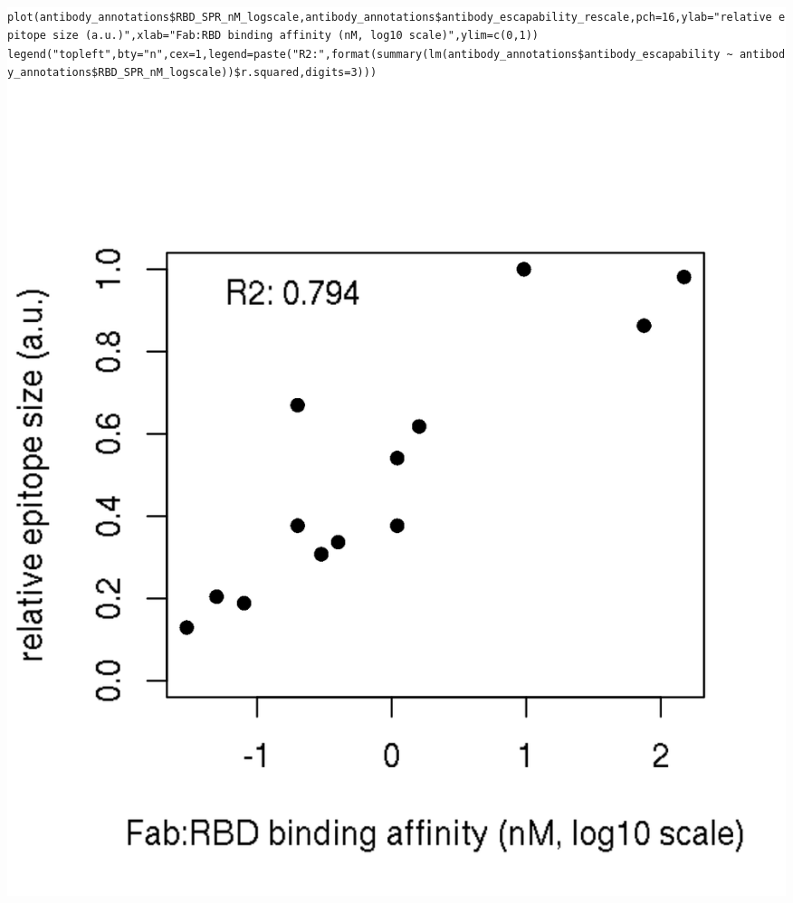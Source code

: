     plot(antibody_annotations$RBD_SPR_nM_logscale,antibody_annotations$antibody_escapability_rescale,pch=16,ylab="relative epitope size (a.u.)",xlab="Fab:RBD binding affinity (nM, log10 scale)",ylim=c(0,1))
    legend("topleft",bty="n",cex=1,legend=paste("R2:",format(summary(lm(antibody_annotations$antibody_escapability ~ antibody_annotations$RBD_SPR_nM_logscale))$r.squared,digits=3)))

<img src="custom-plots_Vir_files/figure-gfm/scatterplot_escapability_affinity-1.png" style="display: block; margin: auto;" />
